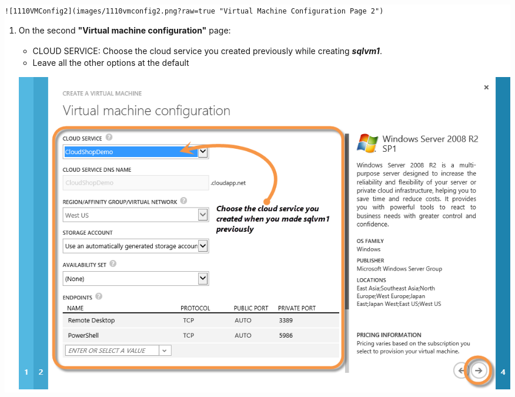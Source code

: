 	![1110VMConfig2](images/1110vmconfig2.png?raw=true "Virtual Machine Configuration Page 2")

1. On the second **"Virtual machine configuration"** page:
	- CLOUD SERVICE: Choose the cloud service you created previously while creating ***sqlvm1***.
	- Leave all the other options at the default

	![1120VMConfig2](images/1120vmconfig2.png?raw=true "Virtual Machine Configuration Page 2")
